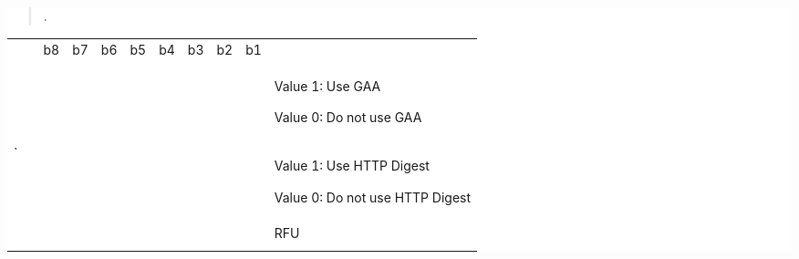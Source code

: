 > .

<table>
<tbody>
<tr class="odd">
<td></td>
<td></td>
<td>b8</td>
<td>b7</td>
<td>b6</td>
<td>b5</td>
<td>b4</td>
<td>b3</td>
<td>b2</td>
<td>b1</td>
<td></td>
</tr>
<tr class="even">
<td></td>
<td></td>
<td></td>
<td></td>
<td></td>
<td></td>
<td></td>
<td></td>
<td></td>
<td></td>
<td><p>Value 1: Use GAA</p>
<p>Value 0: Do not use GAA</p></td>
</tr>
<tr class="odd">
<td>`</td>
<td></td>
<td></td>
<td></td>
<td></td>
<td></td>
<td></td>
<td></td>
<td></td>
<td></td>
<td><p>Value 1: Use HTTP Digest</p>
<p>Value 0: Do not use HTTP Digest</p></td>
</tr>
<tr class="even">
<td></td>
<td></td>
<td></td>
<td></td>
<td></td>
<td></td>
<td></td>
<td></td>
<td></td>
<td></td>
<td>RFU</td>
</tr>
<tr class="odd">
<td></td>
<td></td>
<td></td>
<td></td>
<td></td>